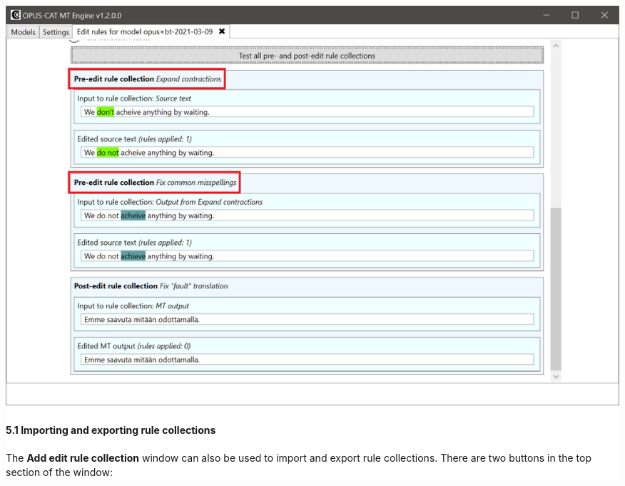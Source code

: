   <img src="./images/editrules23.png?raw=true" alt="drawing" width="100%"/>
  

#### <a name="import_export"></a>5.1 Importing and exporting rule collections

The **Add edit rule collection** window can also be used to import and export rule collections. There are two buttons in the top section of the window:
